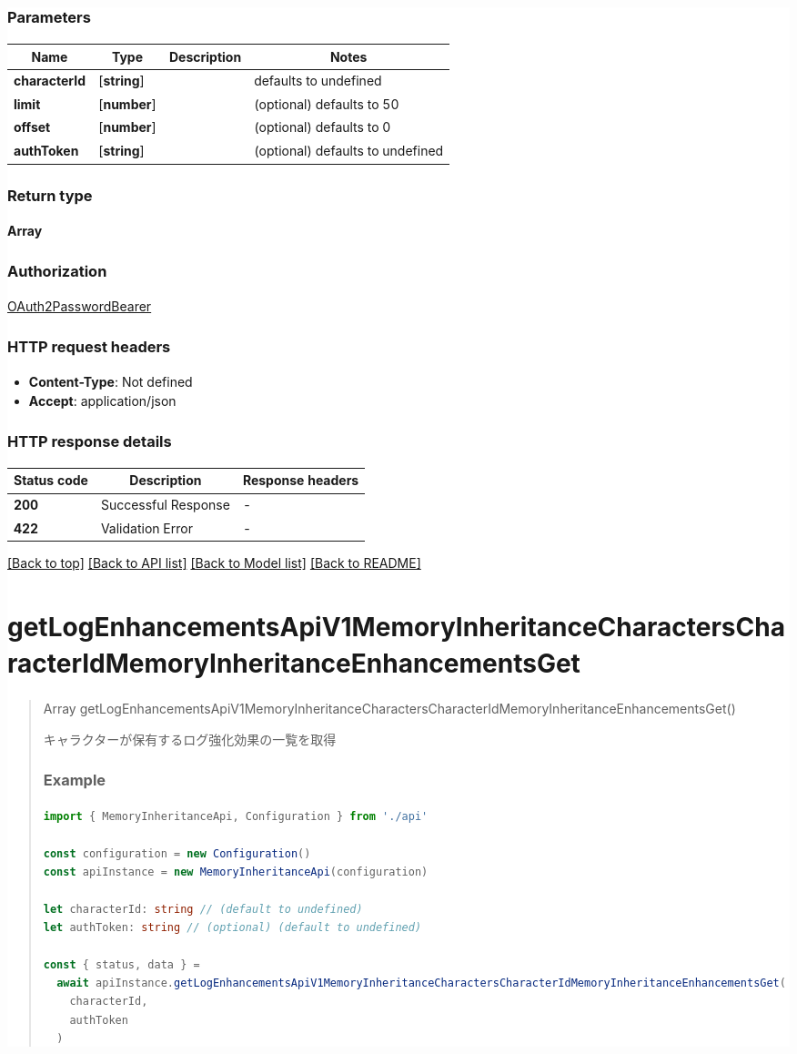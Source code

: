 ### Parameters

| Name            | Type         | Description | Notes                            |
| --------------- | ------------ | ----------- | -------------------------------- |
| **characterId** | [**string**] |             | defaults to undefined            |
| **limit**       | [**number**] |             | (optional) defaults to 50        |
| **offset**      | [**number**] |             | (optional) defaults to 0         |
| **authToken**   | [**string**] |             | (optional) defaults to undefined |

### Return type

**Array<InheritanceHistoryEntry>**

### Authorization

[OAuth2PasswordBearer](../README.md#OAuth2PasswordBearer)

### HTTP request headers

- **Content-Type**: Not defined
- **Accept**: application/json

### HTTP response details

| Status code | Description         | Response headers |
| ----------- | ------------------- | ---------------- |
| **200**     | Successful Response | -                |
| **422**     | Validation Error    | -                |

[[Back to top]](#) [[Back to API list]](../README.md#documentation-for-api-endpoints) [[Back to Model list]](../README.md#documentation-for-models) [[Back to README]](../README.md)

# **getLogEnhancementsApiV1MemoryInheritanceCharactersCharacterIdMemoryInheritanceEnhancementsGet**

> Array<object> getLogEnhancementsApiV1MemoryInheritanceCharactersCharacterIdMemoryInheritanceEnhancementsGet()

キャラクターが保有するログ強化効果の一覧を取得

### Example

```typescript
import { MemoryInheritanceApi, Configuration } from './api'

const configuration = new Configuration()
const apiInstance = new MemoryInheritanceApi(configuration)

let characterId: string // (default to undefined)
let authToken: string // (optional) (default to undefined)

const { status, data } =
  await apiInstance.getLogEnhancementsApiV1MemoryInheritanceCharactersCharacterIdMemoryInheritanceEnhancementsGet(
    characterId,
    authToken
  )
```

